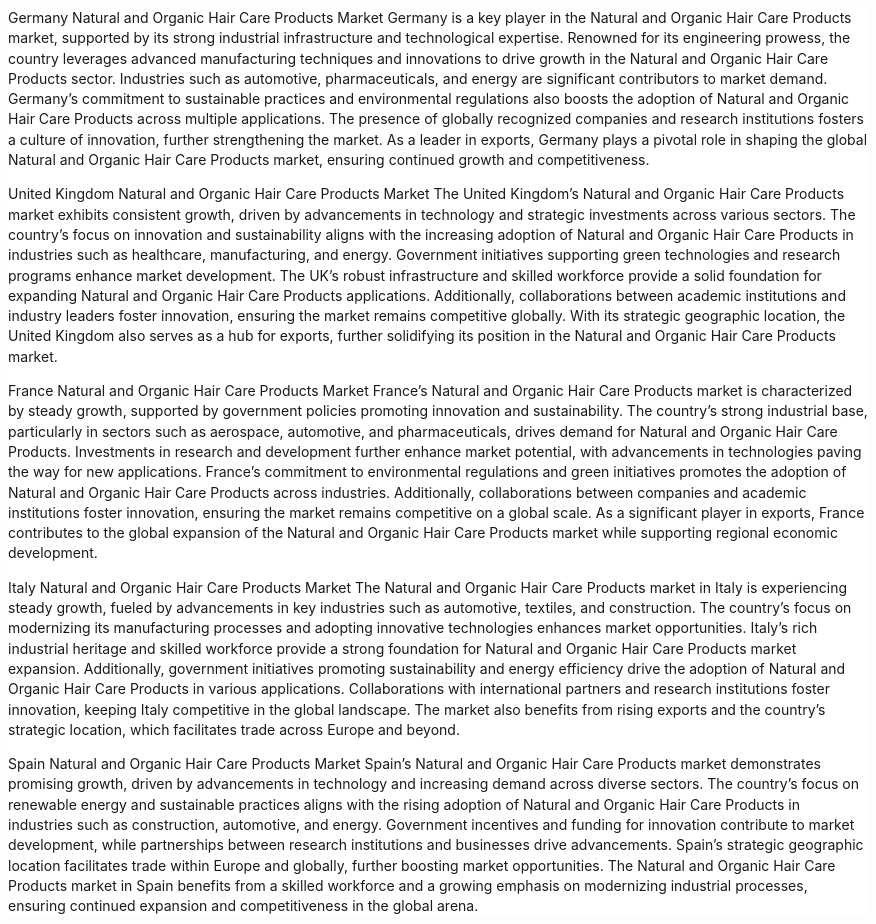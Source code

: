 Germany Natural and Organic Hair Care Products Market
Germany is a key player in the Natural and Organic Hair Care Products market, supported by its strong industrial infrastructure and technological expertise. Renowned for its engineering prowess, the country leverages advanced manufacturing techniques and innovations to drive growth in the Natural and Organic Hair Care Products sector. Industries such as automotive, pharmaceuticals, and energy are significant contributors to market demand. Germany’s commitment to sustainable practices and environmental regulations also boosts the adoption of Natural and Organic Hair Care Products across multiple applications. The presence of globally recognized companies and research institutions fosters a culture of innovation, further strengthening the market. As a leader in exports, Germany plays a pivotal role in shaping the global Natural and Organic Hair Care Products market, ensuring continued growth and competitiveness.

United Kingdom Natural and Organic Hair Care Products Market
The United Kingdom’s Natural and Organic Hair Care Products market exhibits consistent growth, driven by advancements in technology and strategic investments across various sectors. The country’s focus on innovation and sustainability aligns with the increasing adoption of Natural and Organic Hair Care Products in industries such as healthcare, manufacturing, and energy. Government initiatives supporting green technologies and research programs enhance market development. The UK’s robust infrastructure and skilled workforce provide a solid foundation for expanding Natural and Organic Hair Care Products applications. Additionally, collaborations between academic institutions and industry leaders foster innovation, ensuring the market remains competitive globally. With its strategic geographic location, the United Kingdom also serves as a hub for exports, further solidifying its position in the Natural and Organic Hair Care Products market.

France Natural and Organic Hair Care Products Market
France’s Natural and Organic Hair Care Products market is characterized by steady growth, supported by government policies promoting innovation and sustainability. The country’s strong industrial base, particularly in sectors such as aerospace, automotive, and pharmaceuticals, drives demand for Natural and Organic Hair Care Products. Investments in research and development further enhance market potential, with advancements in technologies paving the way for new applications. France’s commitment to environmental regulations and green initiatives promotes the adoption of Natural and Organic Hair Care Products across industries. Additionally, collaborations between companies and academic institutions foster innovation, ensuring the market remains competitive on a global scale. As a significant player in exports, France contributes to the global expansion of the Natural and Organic Hair Care Products market while supporting regional economic development.

Italy Natural and Organic Hair Care Products Market
The Natural and Organic Hair Care Products market in Italy is experiencing steady growth, fueled by advancements in key industries such as automotive, textiles, and construction. The country’s focus on modernizing its manufacturing processes and adopting innovative technologies enhances market opportunities. Italy’s rich industrial heritage and skilled workforce provide a strong foundation for Natural and Organic Hair Care Products market expansion. Additionally, government initiatives promoting sustainability and energy efficiency drive the adoption of Natural and Organic Hair Care Products in various applications. Collaborations with international partners and research institutions foster innovation, keeping Italy competitive in the global landscape. The market also benefits from rising exports and the country’s strategic location, which facilitates trade across Europe and beyond.

Spain Natural and Organic Hair Care Products Market
Spain’s Natural and Organic Hair Care Products market demonstrates promising growth, driven by advancements in technology and increasing demand across diverse sectors. The country’s focus on renewable energy and sustainable practices aligns with the rising adoption of Natural and Organic Hair Care Products in industries such as construction, automotive, and energy. Government incentives and funding for innovation contribute to market development, while partnerships between research institutions and businesses drive advancements. Spain’s strategic geographic location facilitates trade within Europe and globally, further boosting market opportunities. The Natural and Organic Hair Care Products market in Spain benefits from a skilled workforce and a growing emphasis on modernizing industrial processes, ensuring continued expansion and competitiveness in the global arena.
